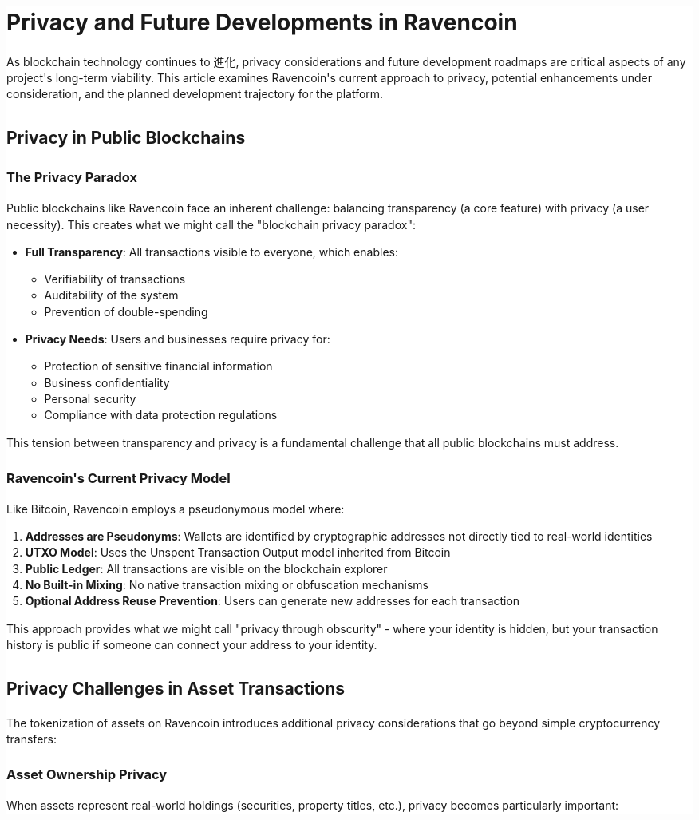 # Privacy and Future Developments in Ravencoin

As blockchain technology continues to 進化, privacy considerations and future development roadmaps are critical aspects of any project's long-term viability. This article examines Ravencoin's current approach to privacy, potential enhancements under consideration, and the planned development trajectory for the platform.

## Privacy in Public Blockchains

### The Privacy Paradox

Public blockchains like Ravencoin face an inherent challenge: balancing transparency (a core feature) with privacy (a user necessity). This creates what we might call the "blockchain privacy paradox":

- **Full Transparency**: All transactions visible to everyone, which enables:
  - Verifiability of transactions
  - Auditability of the system
  - Prevention of double-spending

- **Privacy Needs**: Users and businesses require privacy for:
  - Protection of sensitive financial information
  - Business confidentiality
  - Personal security
  - Compliance with data protection regulations

This tension between transparency and privacy is a fundamental challenge that all public blockchains must address.

### Ravencoin's Current Privacy Model

Like Bitcoin, Ravencoin employs a pseudonymous model where:

1. **Addresses are Pseudonyms**: Wallets are identified by cryptographic addresses not directly tied to real-world identities
2. **UTXO Model**: Uses the Unspent Transaction Output model inherited from Bitcoin
3. **Public Ledger**: All transactions are visible on the blockchain explorer
4. **No Built-in Mixing**: No native transaction mixing or obfuscation mechanisms
5. **Optional Address Reuse Prevention**: Users can generate new addresses for each transaction

This approach provides what we might call "privacy through obscurity" - where your identity is hidden, but your transaction history is public if someone can connect your address to your identity.

## Privacy Challenges in Asset Transactions

The tokenization of assets on Ravencoin introduces additional privacy considerations that go beyond simple cryptocurrency transfers:

### Asset Ownership Privacy

When assets represent real-world holdings (securities, property titles, etc.), privacy becomes particularly important:
